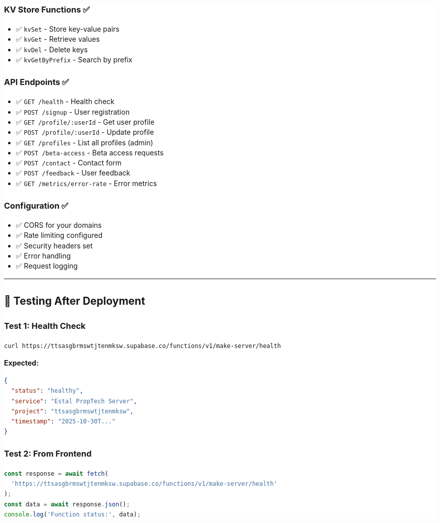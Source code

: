 ### KV Store Functions ✅
- ✅ `kvSet` - Store key-value pairs
- ✅ `kvGet` - Retrieve values
- ✅ `kvDel` - Delete keys
- ✅ `kvGetByPrefix` - Search by prefix

### API Endpoints ✅
- ✅ `GET /health` - Health check
- ✅ `POST /signup` - User registration
- ✅ `GET /profile/:userId` - Get user profile
- ✅ `POST /profile/:userId` - Update profile
- ✅ `GET /profiles` - List all profiles (admin)
- ✅ `POST /beta-access` - Beta access requests
- ✅ `POST /contact` - Contact form
- ✅ `POST /feedback` - User feedback
- ✅ `GET /metrics/error-rate` - Error metrics

### Configuration ✅
- ✅ CORS for your domains
- ✅ Rate limiting configured
- ✅ Security headers set
- ✅ Error handling
- ✅ Request logging

---

## 🧪 Testing After Deployment

### Test 1: Health Check

```bash
curl https://ttsasgbrmswtjtenmksw.supabase.co/functions/v1/make-server/health
```

**Expected:**
```json
{
  "status": "healthy",
  "service": "Estal PropTech Server",
  "project": "ttsasgbrmswtjtenmksw",
  "timestamp": "2025-10-30T..."
}
```

### Test 2: From Frontend

```typescript
const response = await fetch(
  'https://ttsasgbrmswtjtenmksw.supabase.co/functions/v1/make-server/health'
);
const data = await response.json();
console.log('Function status:', data);
```
